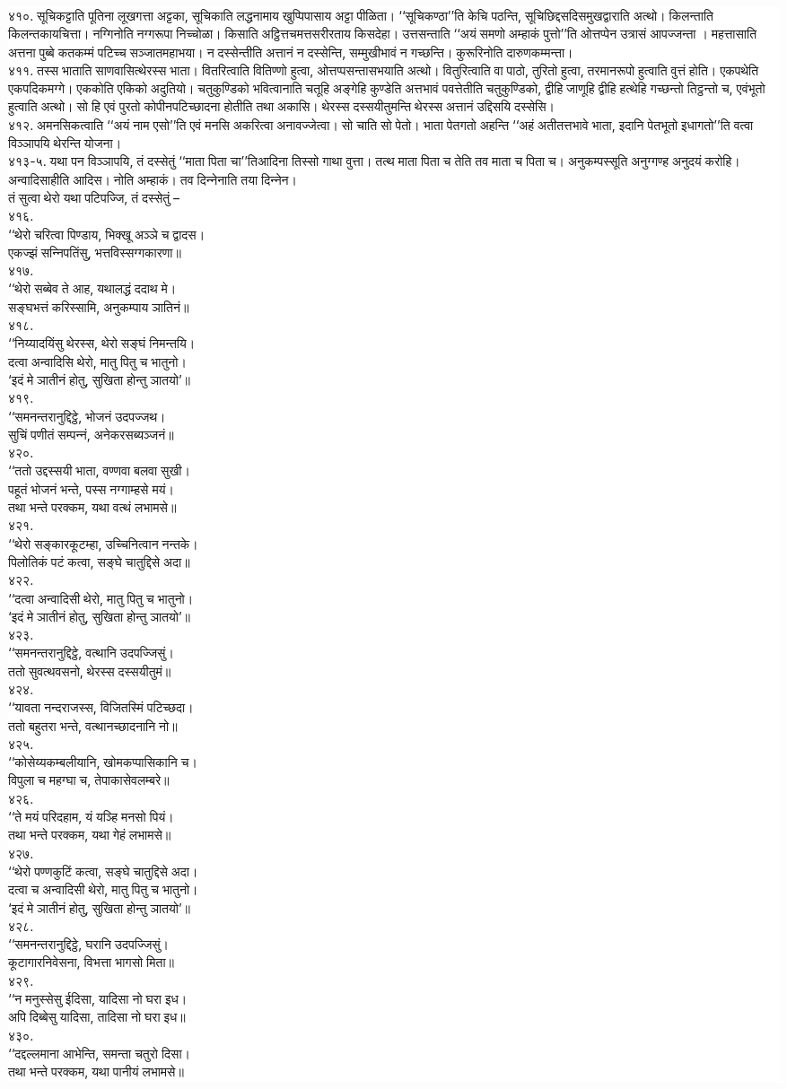 ४१०. सूचिकट्टाति पूतिना लूखगत्ता अट्टका, सूचिकाति लद्धनामाय खुप्पिपासाय अट्टा पीळिता। ‘‘सूचिकण्ठा’’ति केचि पठन्ति, सूचिछिद्दसदिसमुखद्वाराति अत्थो। किलन्ताति किलन्तकायचित्ता। नग्गिनोति नग्गरूपा निच्‍चोळा। किसाति अट्ठित्तचमत्तसरीरताय किसदेहा। उत्तसन्ताति ‘‘अयं समणो अम्हाकं पुत्तो’’ति ओत्तप्पेन उत्रासं आपज्‍जन्ता । महत्तासाति अत्तना पुब्बे कतकम्मं पटिच्‍च सञ्‍जातमहाभया। न दस्सेन्तीति अत्तानं न दस्सेन्ति, सम्मुखीभावं न गच्छन्ति। कुरूरिनोति दारुणकम्मन्ता।  
४११. तस्स भाताति साणवासित्थेरस्स भाता। वितरित्वाति वितिण्णो हुत्वा, ओत्तप्पसन्तासभयाति अत्थो। वितुरित्वाति वा पाठो, तुरितो हुत्वा, तरमानरूपो हुत्वाति वुत्तं होति। एकपथेति एकपदिकमग्गे। एककोति एकिको अदुतियो। चतुकुण्डिको भवित्वानाति चतूहि अङ्गेहि कुण्डेति अत्तभावं पवत्तेतीति चतुकुण्डिको, द्वीहि जाणूहि द्वीहि हत्थेहि गच्छन्तो तिट्ठन्तो च, एवंभूतो हुत्वाति अत्थो। सो हि एवं पुरतो कोपीनपटिच्छादना होतीति तथा अकासि। थेरस्स दस्सयीतुमन्ति थेरस्स अत्तानं उद्दिसयि दस्सेसि।  
४१२. अमनसिकत्वाति ‘‘अयं नाम एसो’’ति एवं मनसि अकरित्वा अनावज्‍जेत्वा। सो चाति सो पेतो। भाता पेतगतो अहन्ति ‘‘अहं अतीतत्तभावे भाता, इदानि पेतभूतो इधागतो’’ति वत्वा विञ्‍ञापयि थेरन्ति योजना।  
४१३-५. यथा पन विञ्‍ञापयि, तं दस्सेतुं ‘‘माता पिता चा’’तिआदिना तिस्सो गाथा वुत्ता। तत्थ माता पिता च तेति तव माता च पिता च। अनुकम्पस्सूति अनुग्गण्ह अनुदयं करोहि। अन्वादिसाहीति आदिस। नोति अम्हाकं। तव दिन्‍नेनाति तया दिन्‍नेन।  
तं सुत्वा थेरो यथा पटिपज्‍जि, तं दस्सेतुं –  
४१६.  
‘‘थेरो चरित्वा पिण्डाय, भिक्खू अञ्‍ञे च द्वादस।  
एकज्झं सन्‍निपतिंसु, भत्तविस्सग्गकारणा॥  
४१७.  
‘‘थेरो सब्बेव ते आह, यथालद्धं ददाथ मे।  
सङ्घभत्तं करिस्सामि, अनुकम्पाय ञातिनं॥  
४१८.  
‘‘निय्यादयिंसु थेरस्स, थेरो सङ्घं निमन्तयि।  
दत्वा अन्वादिसि थेरो, मातु पितु च भातुनो।  
‘इदं मे ञातीनं होतु, सुखिता होन्तु ञातयो’॥  
४१९.  
‘‘समनन्तरानुद्दिट्ठे, भोजनं उदपज्‍जथ।  
सुचिं पणीतं सम्पन्‍नं, अनेकरसब्यञ्‍जनं॥  
४२०.  
‘‘ततो उद्दस्सयी भाता, वण्णवा बलवा सुखी।  
पहूतं भोजनं भन्ते, पस्स नग्गाम्हसे मयं।  
तथा भन्ते परक्‍कम, यथा वत्थं लभामसे॥  
४२१.  
‘‘थेरो सङ्कारकूटम्हा, उच्‍चिनित्वान नन्तके।  
पिलोतिकं पटं कत्वा, सङ्घे चातुद्दिसे अदा॥  
४२२.  
‘‘दत्वा अन्वादिसी थेरो, मातु पितु च भातुनो।  
‘इदं मे ञातीनं होतु, सुखिता होन्तु ञातयो’॥  
४२३.  
‘‘समनन्तरानुद्दिट्ठे, वत्थानि उदपज्‍जिसुं।  
ततो सुवत्थवसनो, थेरस्स दस्सयीतुमं॥  
४२४.  
‘‘यावता नन्दराजस्स, विजितस्मिं पटिच्छदा।  
ततो बहुतरा भन्ते, वत्थानच्छादनानि नो॥  
४२५.  
‘‘कोसेय्यकम्बलीयानि, खोमकप्पासिकानि च।  
विपुला च महग्घा च, तेपाकासेवलम्बरे॥  
४२६.  
‘‘ते मयं परिदहाम, यं यञ्हि मनसो पियं।  
तथा भन्ते परक्‍कम, यथा गेहं लभामसे॥  
४२७.  
‘‘थेरो पण्णकुटिं कत्वा, सङ्घे चातुद्दिसे अदा।  
दत्वा च अन्वादिसी थेरो, मातु पितु च भातुनो।  
‘इदं मे ञातीनं होतु, सुखिता होन्तु ञातयो’॥  
४२८.  
‘‘समनन्तरानुद्दिट्ठे, घरानि उदपज्‍जिसुं।  
कूटागारनिवेसना, विभत्ता भागसो मिता॥  
४२९.  
‘‘न मनुस्सेसु ईदिसा, यादिसा नो घरा इध।  
अपि दिब्बेसु यादिसा, तादिसा नो घरा इध॥  
४३०.  
‘‘दद्दल्‍लमाना आभेन्ति, समन्ता चतुरो दिसा।  
तथा भन्ते परक्‍कम, यथा पानीयं लभामसे॥  